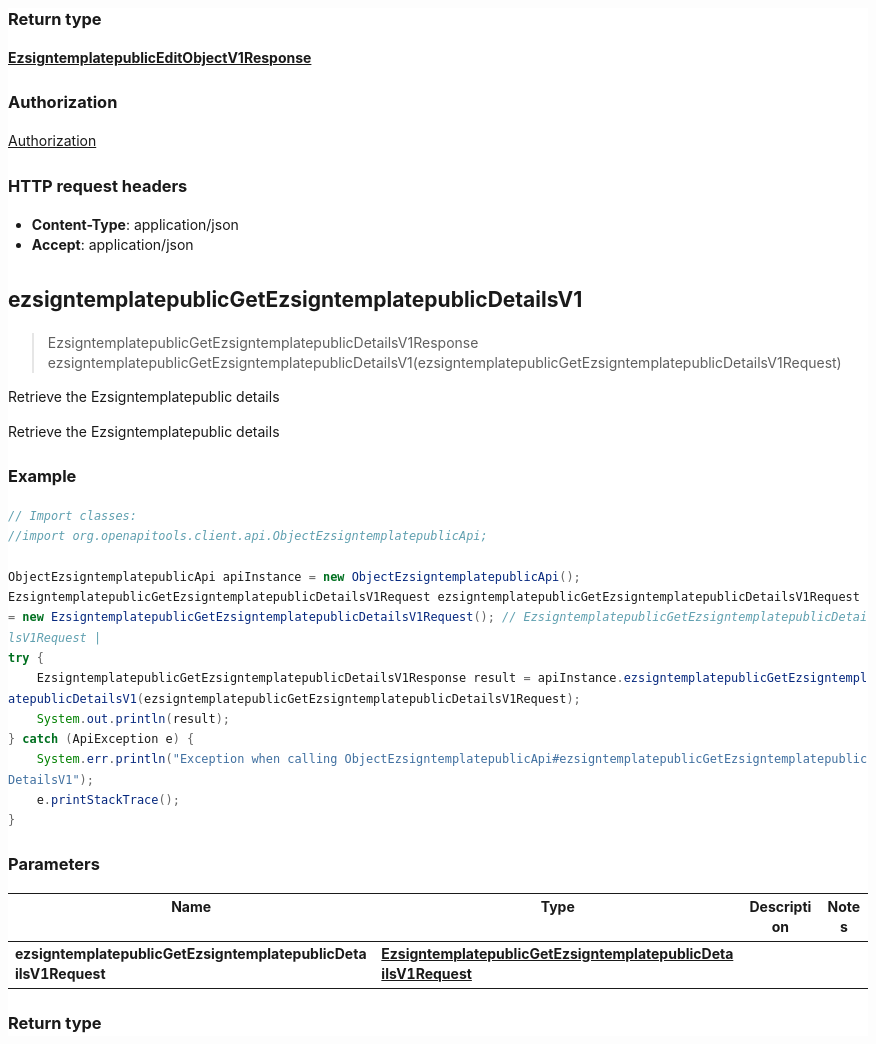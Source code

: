 ### Return type

[**EzsigntemplatepublicEditObjectV1Response**](EzsigntemplatepublicEditObjectV1Response.md)

### Authorization

[Authorization](../README.md#Authorization)

### HTTP request headers

- **Content-Type**: application/json
- **Accept**: application/json


## ezsigntemplatepublicGetEzsigntemplatepublicDetailsV1

> EzsigntemplatepublicGetEzsigntemplatepublicDetailsV1Response ezsigntemplatepublicGetEzsigntemplatepublicDetailsV1(ezsigntemplatepublicGetEzsigntemplatepublicDetailsV1Request)

Retrieve the Ezsigntemplatepublic details

Retrieve the Ezsigntemplatepublic details

### Example

```java
// Import classes:
//import org.openapitools.client.api.ObjectEzsigntemplatepublicApi;

ObjectEzsigntemplatepublicApi apiInstance = new ObjectEzsigntemplatepublicApi();
EzsigntemplatepublicGetEzsigntemplatepublicDetailsV1Request ezsigntemplatepublicGetEzsigntemplatepublicDetailsV1Request = new EzsigntemplatepublicGetEzsigntemplatepublicDetailsV1Request(); // EzsigntemplatepublicGetEzsigntemplatepublicDetailsV1Request | 
try {
    EzsigntemplatepublicGetEzsigntemplatepublicDetailsV1Response result = apiInstance.ezsigntemplatepublicGetEzsigntemplatepublicDetailsV1(ezsigntemplatepublicGetEzsigntemplatepublicDetailsV1Request);
    System.out.println(result);
} catch (ApiException e) {
    System.err.println("Exception when calling ObjectEzsigntemplatepublicApi#ezsigntemplatepublicGetEzsigntemplatepublicDetailsV1");
    e.printStackTrace();
}
```

### Parameters


Name | Type | Description  | Notes
------------- | ------------- | ------------- | -------------
 **ezsigntemplatepublicGetEzsigntemplatepublicDetailsV1Request** | [**EzsigntemplatepublicGetEzsigntemplatepublicDetailsV1Request**](EzsigntemplatepublicGetEzsigntemplatepublicDetailsV1Request.md)|  |

### Return type
